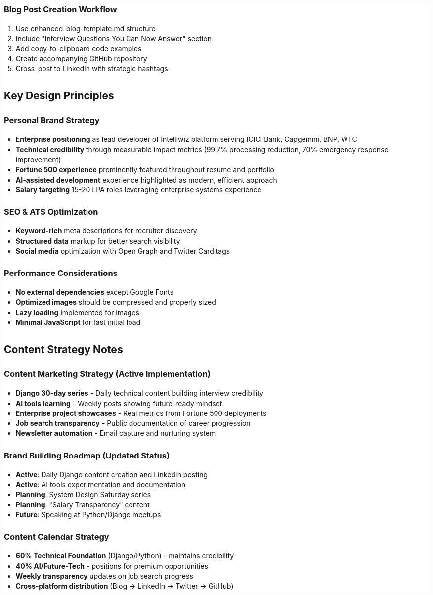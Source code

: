 ### Blog Post Creation Workflow
1. Use enhanced-blog-template.md structure
2. Include "Interview Questions You Can Now Answer" section
3. Add copy-to-clipboard code examples
4. Create accompanying GitHub repository
5. Cross-post to LinkedIn with strategic hashtags

## Key Design Principles

### Personal Brand Strategy
- **Enterprise positioning** as lead developer of Intelliwiz platform serving ICICI Bank, Capgemini, BNP, WTC
- **Technical credibility** through measurable impact metrics (99.7% processing reduction, 70% emergency response improvement)
- **Fortune 500 experience** prominently featured throughout resume and portfolio
- **AI-assisted development** experience highlighted as modern, efficient approach
- **Salary targeting** 15-20 LPA roles leveraging enterprise systems experience

### SEO & ATS Optimization
- **Keyword-rich** meta descriptions for recruiter discovery
- **Structured data** markup for better search visibility
- **Social media** optimization with Open Graph and Twitter Card tags

### Performance Considerations
- **No external dependencies** except Google Fonts
- **Optimized images** should be compressed and properly sized
- **Lazy loading** implemented for images
- **Minimal JavaScript** for fast initial load

## Content Strategy Notes

### Content Marketing Strategy (Active Implementation)
- **Django 30-day series** - Daily technical content building interview credibility
- **AI tools learning** - Weekly posts showing future-ready mindset
- **Enterprise project showcases** - Real metrics from Fortune 500 deployments
- **Job search transparency** - Public documentation of career progression
- **Newsletter automation** - Email capture and nurturing system

### Brand Building Roadmap (Updated Status)
- **Active**: Daily Django content creation and LinkedIn posting
- **Active**: AI tools experimentation and documentation
- **Planning**: System Design Saturday series
- **Planning**: "Salary Transparency" content
- **Future**: Speaking at Python/Django meetups

### Content Calendar Strategy
- **60% Technical Foundation** (Django/Python) - maintains credibility
- **40% AI/Future-Tech** - positions for premium opportunities
- **Weekly transparency** updates on job search progress
- **Cross-platform distribution** (Blog → LinkedIn → Twitter → GitHub)
